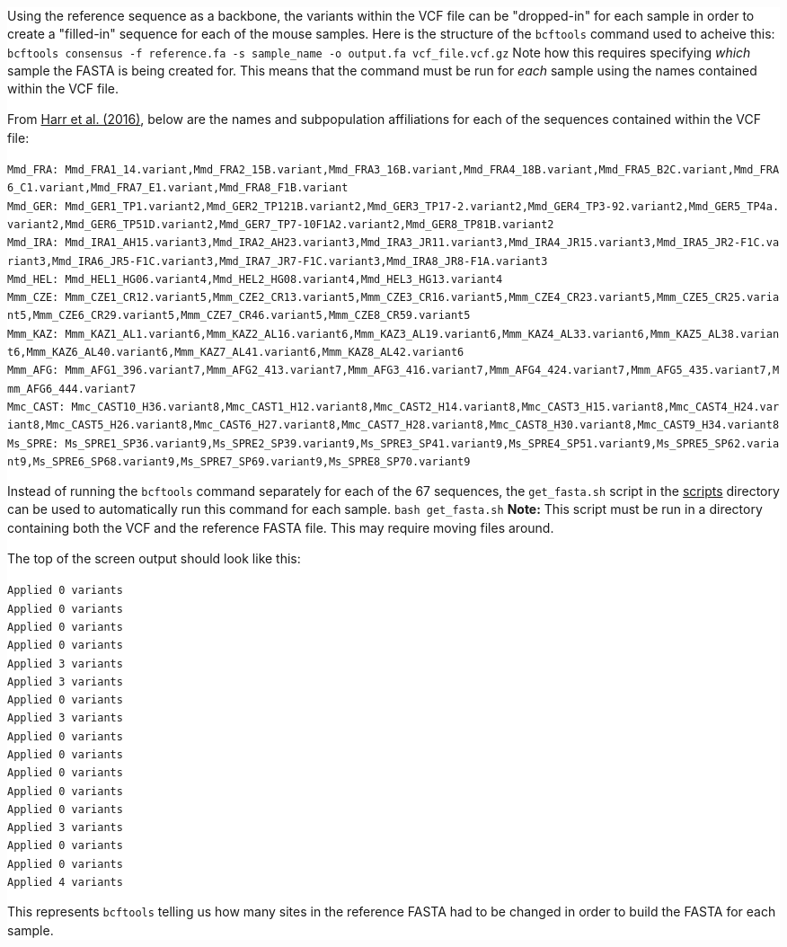 Using the reference sequence as a backbone, the variants within the VCF file can be "dropped-in" for each sample in order to create a "filled-in" sequence for each of the mouse samples. Here is the structure of the `bcftools` command used to acheive this:
`bcftools consensus -f reference.fa -s sample_name -o output.fa vcf_file.vcf.gz`
Note how this requires specifying *which* sample the FASTA is being created for. This means that the command must be run for *each* sample using the names contained within the VCF file. 

From [Harr et al. (2016)](https://www.nature.com/articles/sdata201675), below are the names and subpopulation affiliations for each of the sequences contained within the VCF file:
```
Mmd_FRA: Mmd_FRA1_14.variant,Mmd_FRA2_15B.variant,Mmd_FRA3_16B.variant,Mmd_FRA4_18B.variant,Mmd_FRA5_B2C.variant,Mmd_FRA6_C1.variant,Mmd_FRA7_E1.variant,Mmd_FRA8_F1B.variant
Mmd_GER: Mmd_GER1_TP1.variant2,Mmd_GER2_TP121B.variant2,Mmd_GER3_TP17-2.variant2,Mmd_GER4_TP3-92.variant2,Mmd_GER5_TP4a.variant2,Mmd_GER6_TP51D.variant2,Mmd_GER7_TP7-10F1A2.variant2,Mmd_GER8_TP81B.variant2
Mmd_IRA: Mmd_IRA1_AH15.variant3,Mmd_IRA2_AH23.variant3,Mmd_IRA3_JR11.variant3,Mmd_IRA4_JR15.variant3,Mmd_IRA5_JR2-F1C.variant3,Mmd_IRA6_JR5-F1C.variant3,Mmd_IRA7_JR7-F1C.variant3,Mmd_IRA8_JR8-F1A.variant3
Mmd_HEL: Mmd_HEL1_HG06.variant4,Mmd_HEL2_HG08.variant4,Mmd_HEL3_HG13.variant4
Mmm_CZE: Mmm_CZE1_CR12.variant5,Mmm_CZE2_CR13.variant5,Mmm_CZE3_CR16.variant5,Mmm_CZE4_CR23.variant5,Mmm_CZE5_CR25.variant5,Mmm_CZE6_CR29.variant5,Mmm_CZE7_CR46.variant5,Mmm_CZE8_CR59.variant5
Mmm_KAZ: Mmm_KAZ1_AL1.variant6,Mmm_KAZ2_AL16.variant6,Mmm_KAZ3_AL19.variant6,Mmm_KAZ4_AL33.variant6,Mmm_KAZ5_AL38.variant6,Mmm_KAZ6_AL40.variant6,Mmm_KAZ7_AL41.variant6,Mmm_KAZ8_AL42.variant6
Mmm_AFG: Mmm_AFG1_396.variant7,Mmm_AFG2_413.variant7,Mmm_AFG3_416.variant7,Mmm_AFG4_424.variant7,Mmm_AFG5_435.variant7,Mmm_AFG6_444.variant7
Mmc_CAST: Mmc_CAST10_H36.variant8,Mmc_CAST1_H12.variant8,Mmc_CAST2_H14.variant8,Mmc_CAST3_H15.variant8,Mmc_CAST4_H24.variant8,Mmc_CAST5_H26.variant8,Mmc_CAST6_H27.variant8,Mmc_CAST7_H28.variant8,Mmc_CAST8_H30.variant8,Mmc_CAST9_H34.variant8
Ms_SPRE: Ms_SPRE1_SP36.variant9,Ms_SPRE2_SP39.variant9,Ms_SPRE3_SP41.variant9,Ms_SPRE4_SP51.variant9,Ms_SPRE5_SP62.variant9,Ms_SPRE6_SP68.variant9,Ms_SPRE7_SP69.variant9,Ms_SPRE8_SP70.variant9
```

Instead of running the `bcftools` command separately for each of the 67 sequences, the `get_fasta.sh` script in the [scripts](https://github.com/ekhowell/phylo_class/tree/master/scripts) directory can be used to automatically run this command for each sample.
`bash get_fasta.sh`
**Note:** This script must be run in a directory containing both the VCF and the reference FASTA file. This may require moving files around.

The top of the screen output should look like this:
```
Applied 0 variants
Applied 0 variants
Applied 0 variants
Applied 0 variants
Applied 3 variants
Applied 3 variants
Applied 0 variants
Applied 3 variants
Applied 0 variants
Applied 0 variants
Applied 0 variants
Applied 0 variants
Applied 0 variants
Applied 3 variants
Applied 0 variants
Applied 0 variants
Applied 4 variants
```
This represents `bcftools` telling us how many sites in the reference FASTA had to be changed in order to build the FASTA for each sample.
